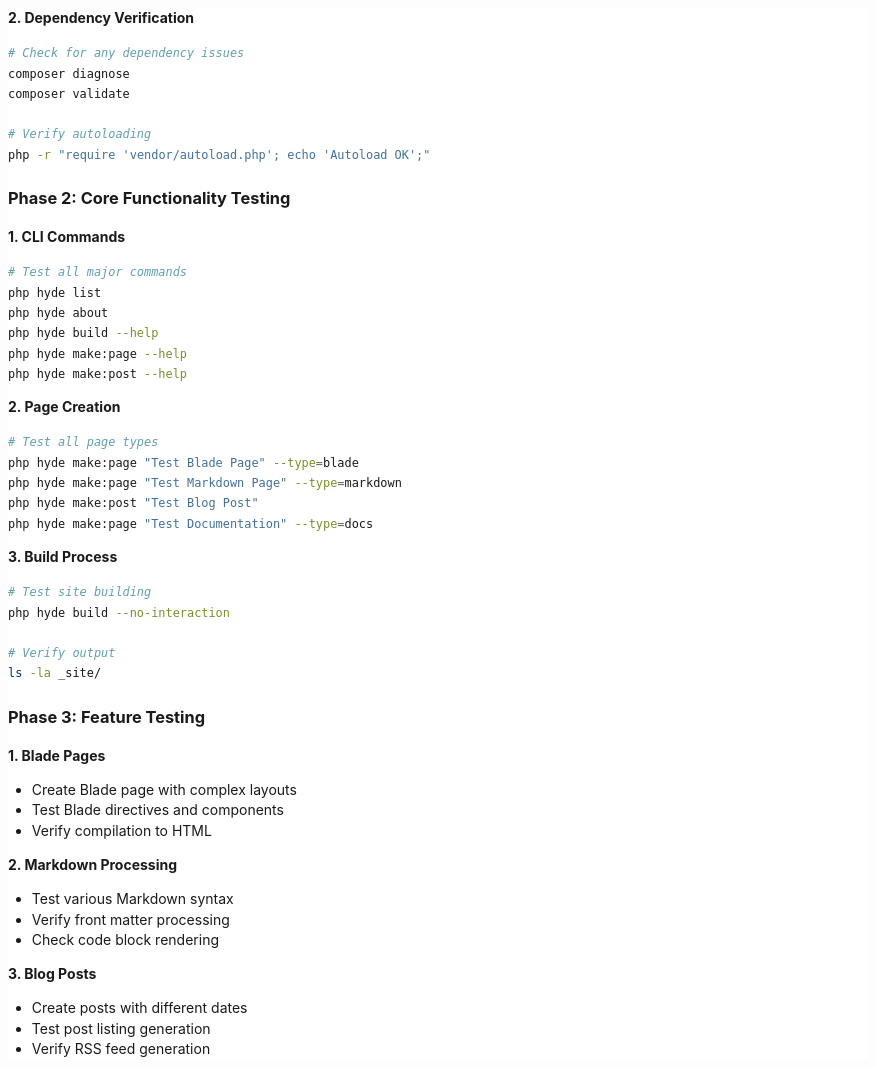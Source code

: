**2. Dependency Verification**
```bash
# Check for any dependency issues
composer diagnose
composer validate

# Verify autoloading
php -r "require 'vendor/autoload.php'; echo 'Autoload OK';"
```

### Phase 2: Core Functionality Testing

**1. CLI Commands**
```bash
# Test all major commands
php hyde list
php hyde about
php hyde build --help
php hyde make:page --help
php hyde make:post --help
```

**2. Page Creation**
```bash
# Test all page types
php hyde make:page "Test Blade Page" --type=blade
php hyde make:page "Test Markdown Page" --type=markdown
php hyde make:post "Test Blog Post"
php hyde make:page "Test Documentation" --type=docs
```

**3. Build Process**
```bash
# Test site building
php hyde build --no-interaction

# Verify output
ls -la _site/
```

### Phase 3: Feature Testing

**1. Blade Pages**
- Create Blade page with complex layouts
- Test Blade directives and components
- Verify compilation to HTML

**2. Markdown Processing**
- Test various Markdown syntax
- Verify front matter processing
- Check code block rendering

**3. Blog Posts**
- Create posts with different dates
- Test post listing generation
- Verify RSS feed generation
